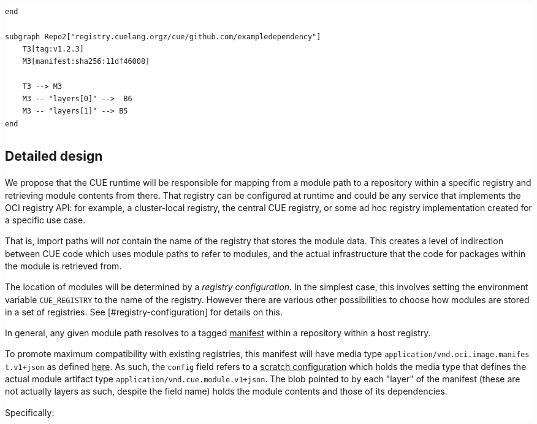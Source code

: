 ```mermaid
end

subgraph Repo2["registry.cuelang.orgz/cue/github.com/exampledependency"]
	T3[tag:v1.2.3]
	M3[manifest:sha256:11df46008]

	T3 --> M3
	M3 -- "layers[0]" -->  B6
    M3 -- "layers[1]" --> B5
end
```


## Detailed design

We propose that the CUE runtime will be responsible for mapping from
a module path to a repository within a specific registry and retrieving
module contents from there. That registry can be configured at runtime and
could be any service that implements the OCI registry API: for example,
a cluster-local registry, the central CUE registry, or some ad hoc registry
implementation created for a specific use case.

That is, import paths will _not_ contain the name of the registry that
stores the module data. This creates a level of indirection between
CUE code which uses module paths to refer to modules, and the actual
infrastructure that the code for packages within the module is retrieved
from.

The location of modules will be determined by a _registry configuration_.
In the simplest case, this involves setting the environment variable
`CUE_REGISTRY` to the name of the registry. However there
are various other possibilities to choose how modules are
stored in a set of registries. See [#registry-configuration] for details
on this.

In general, any given module path resolves to a tagged
[manifest](https://github.com/opencontainers/image-spec/blob/main/manifest.md)
within a repository within a host registry.

To promote maximum compatibility with existing registries, this
manifest will have media type `application/vnd.oci.image.manifest.v1+json` as defined
[here](https://github.com/opencontainers/image-spec/blob/main/manifest.md#image-manifest).
As such, the `config` field refers to a
[scratch configuration](https://github.com/opencontainers/image-spec/blob/main/manifest.md#example-of-a-scratch-config-or-layer-descriptor)
which holds the media type that defines the actual module artifact type
`application/vnd.cue.module.v1+json`. The blob pointed to by each "layer" of the manifest (these are not actually
layers as such, despite the field name) holds the module
contents and those of its dependencies.

Specifically:
